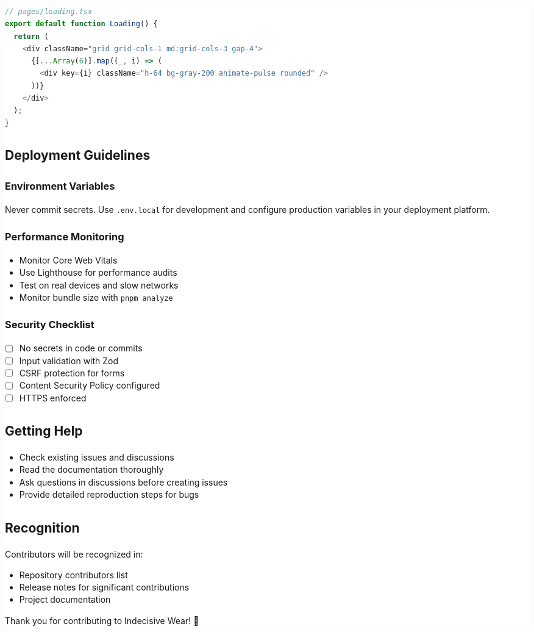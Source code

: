 ```typescript
// pages/loading.tsx
export default function Loading() {
  return (
    <div className="grid grid-cols-1 md:grid-cols-3 gap-4">
      {[...Array(6)].map((_, i) => (
        <div key={i} className="h-64 bg-gray-200 animate-pulse rounded" />
      ))}
    </div>
  );
}
```

## Deployment Guidelines

### Environment Variables

Never commit secrets. Use `.env.local` for development and configure production variables in your deployment platform.

### Performance Monitoring

- Monitor Core Web Vitals
- Use Lighthouse for performance audits
- Test on real devices and slow networks
- Monitor bundle size with `pnpm analyze`

### Security Checklist

- [ ] No secrets in code or commits
- [ ] Input validation with Zod
- [ ] CSRF protection for forms
- [ ] Content Security Policy configured
- [ ] HTTPS enforced

## Getting Help

- Check existing issues and discussions
- Read the documentation thoroughly
- Ask questions in discussions before creating issues
- Provide detailed reproduction steps for bugs

## Recognition

Contributors will be recognized in:
- Repository contributors list
- Release notes for significant contributions
- Project documentation

Thank you for contributing to Indecisive Wear! 🚀